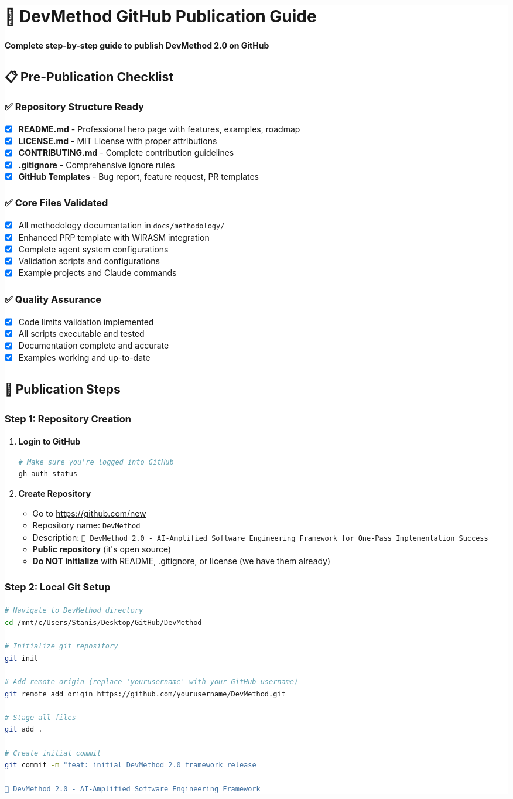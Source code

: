 # 🚀 DevMethod GitHub Publication Guide

**Complete step-by-step guide to publish DevMethod 2.0 on GitHub**

## 📋 Pre-Publication Checklist

### ✅ Repository Structure Ready
- [x] **README.md** - Professional hero page with features, examples, roadmap
- [x] **LICENSE.md** - MIT License with proper attributions
- [x] **CONTRIBUTING.md** - Complete contribution guidelines
- [x] **.gitignore** - Comprehensive ignore rules
- [x] **GitHub Templates** - Bug report, feature request, PR templates

### ✅ Core Files Validated
- [x] All methodology documentation in `docs/methodology/`
- [x] Enhanced PRP template with WIRASM integration
- [x] Complete agent system configurations
- [x] Validation scripts and configurations
- [x] Example projects and Claude commands

### ✅ Quality Assurance
- [x] Code limits validation implemented
- [x] All scripts executable and tested
- [x] Documentation complete and accurate
- [x] Examples working and up-to-date

## 🔄 Publication Steps

### Step 1: Repository Creation
1. **Login to GitHub**
   ```bash
   # Make sure you're logged into GitHub
   gh auth status
   ```

2. **Create Repository**
   - Go to https://github.com/new
   - Repository name: `DevMethod`
   - Description: `🚀 DevMethod 2.0 - AI-Amplified Software Engineering Framework for One-Pass Implementation Success`
   - **Public repository** (it's open source)
   - **Do NOT initialize** with README, .gitignore, or license (we have them already)

### Step 2: Local Git Setup
```bash
# Navigate to DevMethod directory
cd /mnt/c/Users/Stanis/Desktop/GitHub/DevMethod

# Initialize git repository
git init

# Add remote origin (replace 'yourusername' with your GitHub username)
git remote add origin https://github.com/yourusername/DevMethod.git

# Stage all files
git add .

# Create initial commit
git commit -m "feat: initial DevMethod 2.0 framework release

🚀 DevMethod 2.0 - AI-Amplified Software Engineering Framework
```